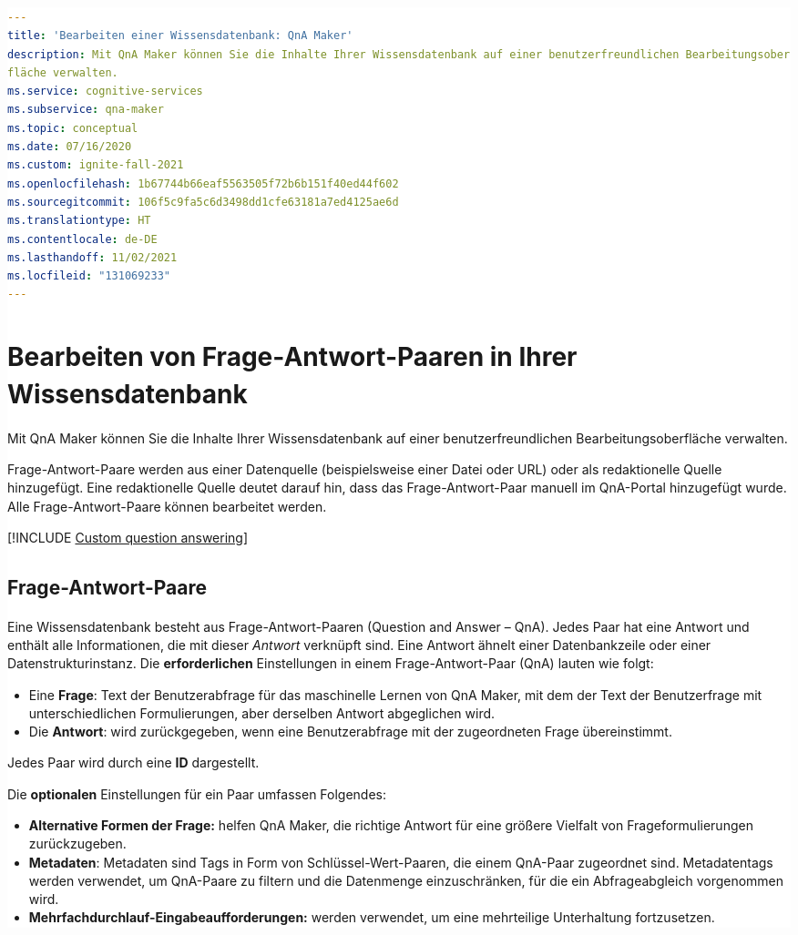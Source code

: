 ```yaml
---
title: 'Bearbeiten einer Wissensdatenbank: QnA Maker'
description: Mit QnA Maker können Sie die Inhalte Ihrer Wissensdatenbank auf einer benutzerfreundlichen Bearbeitungsoberfläche verwalten.
ms.service: cognitive-services
ms.subservice: qna-maker
ms.topic: conceptual
ms.date: 07/16/2020
ms.custom: ignite-fall-2021
ms.openlocfilehash: 1b67744b66eaf5563505f72b6b151f40ed44f602
ms.sourcegitcommit: 106f5c9fa5c6d3498dd1cfe63181a7ed4125ae6d
ms.translationtype: HT
ms.contentlocale: de-DE
ms.lasthandoff: 11/02/2021
ms.locfileid: "131069233"
---
```

# <a name="edit-qna-pairs-in-your-knowledge-base"></a>Bearbeiten von Frage-Antwort-Paaren in Ihrer Wissensdatenbank

Mit QnA Maker können Sie die Inhalte Ihrer Wissensdatenbank auf einer benutzerfreundlichen Bearbeitungsoberfläche verwalten.

Frage-Antwort-Paare werden aus einer Datenquelle (beispielsweise einer Datei oder URL) oder als redaktionelle Quelle hinzugefügt. Eine redaktionelle Quelle deutet darauf hin, dass das Frage-Antwort-Paar manuell im QnA-Portal hinzugefügt wurde. Alle Frage-Antwort-Paare können bearbeitet werden.

[!INCLUDE [Custom question answering](../includes/new-version.md)]

<a name="add-an-editorial-qna-set"></a>

## <a name="question-and-answer-pairs"></a>Frage-Antwort-Paare

Eine Wissensdatenbank besteht aus Frage-Antwort-Paaren (Question and Answer – QnA).  Jedes Paar hat eine Antwort und enthält alle Informationen, die mit dieser _Antwort_ verknüpft sind. Eine Antwort ähnelt einer Datenbankzeile oder einer Datenstrukturinstanz. Die **erforderlichen** Einstellungen in einem Frage-Antwort-Paar (QnA) lauten wie folgt:

* Eine **Frage**: Text der Benutzerabfrage für das maschinelle Lernen von QnA Maker, mit dem der Text der Benutzerfrage mit unterschiedlichen Formulierungen, aber derselben Antwort abgeglichen wird.
* Die **Antwort**: wird zurückgegeben, wenn eine Benutzerabfrage mit der zugeordneten Frage übereinstimmt.

Jedes Paar wird durch eine **ID** dargestellt.

Die **optionalen** Einstellungen für ein Paar umfassen Folgendes:

* **Alternative Formen der Frage:** helfen QnA Maker, die richtige Antwort für eine größere Vielfalt von Frageformulierungen zurückzugeben.
* **Metadaten**: Metadaten sind Tags in Form von Schlüssel-Wert-Paaren, die einem QnA-Paar zugeordnet sind. Metadatentags werden verwendet, um QnA-Paare zu filtern und die Datenmenge einzuschränken, für die ein Abfrageabgleich vorgenommen wird.
* **Mehrfachdurchlauf-Eingabeaufforderungen:** werden verwendet, um eine mehrteilige Unterhaltung fortzusetzen.
